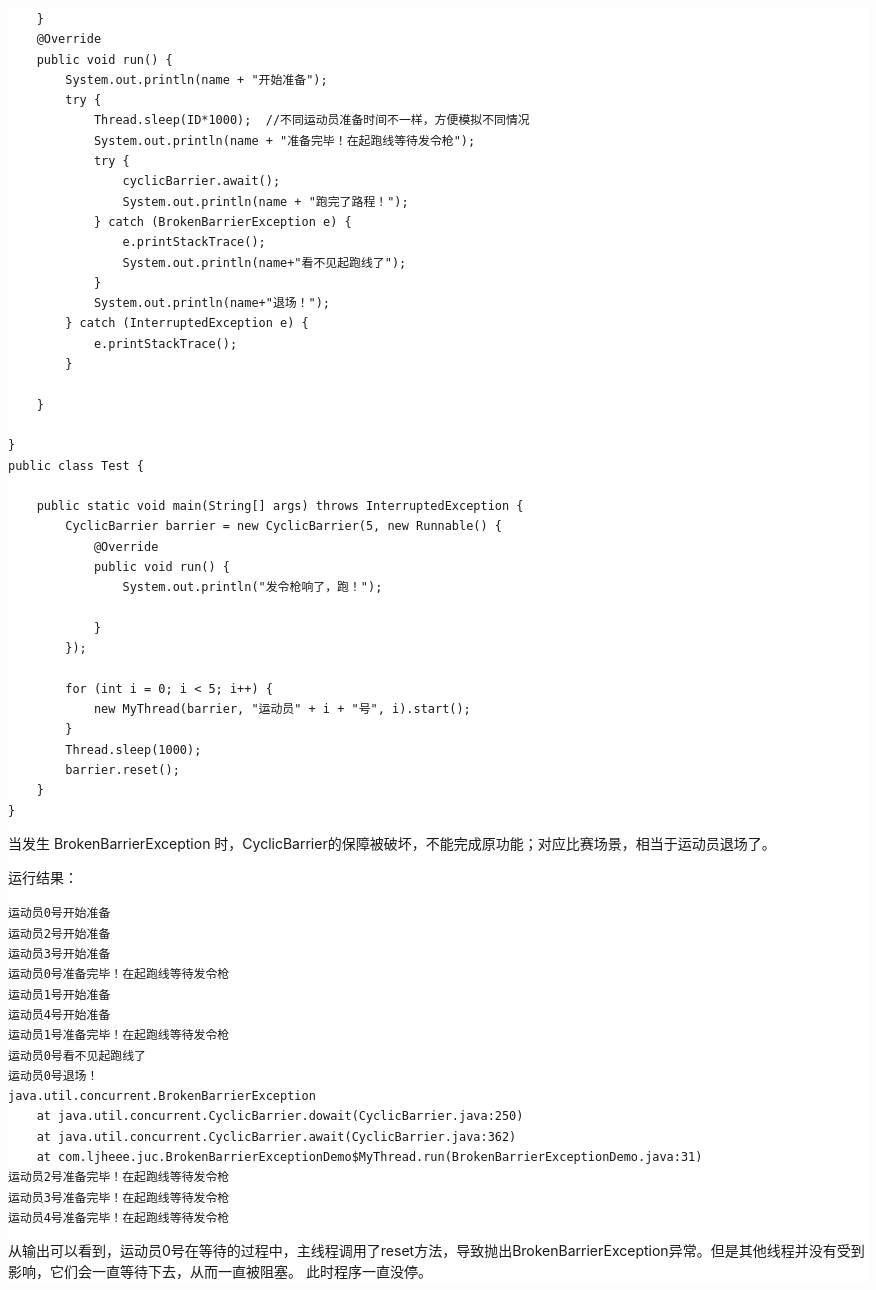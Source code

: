```
    }
    @Override
    public void run() {
        System.out.println(name + "开始准备");
        try {
            Thread.sleep(ID*1000);  //不同运动员准备时间不一样，方便模拟不同情况
            System.out.println(name + "准备完毕！在起跑线等待发令枪");
            try {
                cyclicBarrier.await();
                System.out.println(name + "跑完了路程！");
            } catch (BrokenBarrierException e) {
                e.printStackTrace();
                System.out.println(name+"看不见起跑线了");
            }
            System.out.println(name+"退场！");
        } catch (InterruptedException e) {
            e.printStackTrace();
        }

    }

}
public class Test {

    public static void main(String[] args) throws InterruptedException {
        CyclicBarrier barrier = new CyclicBarrier(5, new Runnable() {
            @Override
            public void run() {
                System.out.println("发令枪响了，跑！");

            }
        });

        for (int i = 0; i < 5; i++) {
            new MyThread(barrier, "运动员" + i + "号", i).start();
        }
        Thread.sleep(1000);
        barrier.reset();
    }
}
```
当发生 BrokenBarrierException 时，CyclicBarrier的保障被破坏，不能完成原功能；对应比赛场景，相当于运动员退场了。

运行结果：
```
运动员0号开始准备
运动员2号开始准备
运动员3号开始准备
运动员0号准备完毕！在起跑线等待发令枪
运动员1号开始准备
运动员4号开始准备
运动员1号准备完毕！在起跑线等待发令枪
运动员0号看不见起跑线了
运动员0号退场！
java.util.concurrent.BrokenBarrierException
	at java.util.concurrent.CyclicBarrier.dowait(CyclicBarrier.java:250)
	at java.util.concurrent.CyclicBarrier.await(CyclicBarrier.java:362)
	at com.ljheee.juc.BrokenBarrierExceptionDemo$MyThread.run(BrokenBarrierExceptionDemo.java:31)
运动员2号准备完毕！在起跑线等待发令枪
运动员3号准备完毕！在起跑线等待发令枪
运动员4号准备完毕！在起跑线等待发令枪
```
从输出可以看到，运动员0号在等待的过程中，主线程调用了reset方法，导致抛出BrokenBarrierException异常。但是其他线程并没有受到影响，它们会一直等待下去，从而一直被阻塞。
此时程序一直没停。